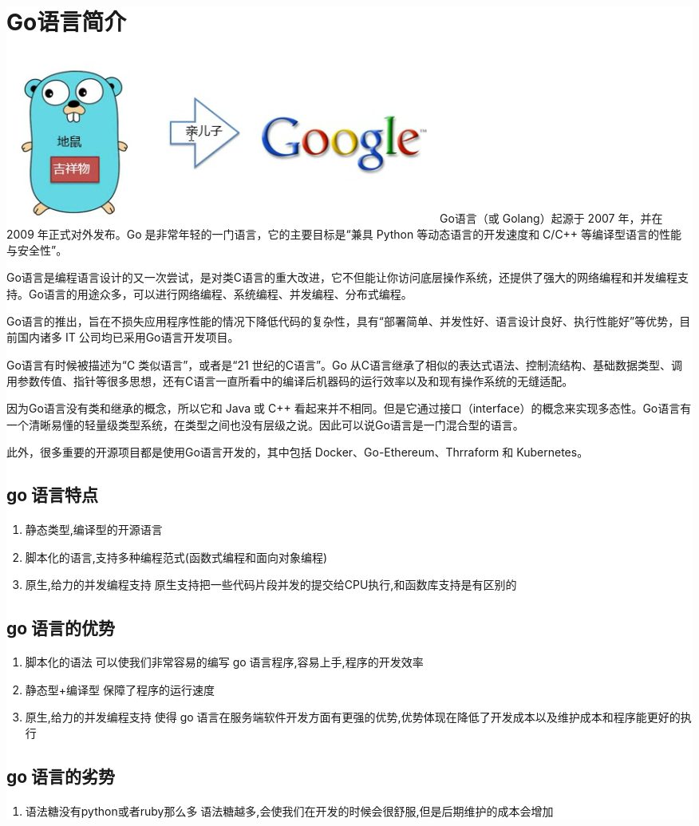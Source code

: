 # Go语言简介
![](images/971002bf1b1d6e6eb807daa5c9221e4c.png)
Go语言（或 Golang）起源于 2007 年，并在 2009 年正式对外发布。Go 是非常年轻的一门语言，它的主要目标是“兼具 Python 等动态语言的开发速度和 C/C++ 等编译型语言的性能与安全性”。

Go语言是编程语言设计的又一次尝试，是对类C语言的重大改进，它不但能让你访问底层操作系统，还提供了强大的网络编程和并发编程支持。Go语言的用途众多，可以进行网络编程、系统编程、并发编程、分布式编程。

Go语言的推出，旨在不损失应用程序性能的情况下降低代码的复杂性，具有“部署简单、并发性好、语言设计良好、执行性能好”等优势，目前国内诸多 IT 公司均已采用Go语言开发项目。

Go语言有时候被描述为“C 类似语言”，或者是“21 世纪的C语言”。Go 从C语言继承了相似的表达式语法、控制流结构、基础数据类型、调用参数传值、指针等很多思想，还有C语言一直所看中的编译后机器码的运行效率以及和现有操作系统的无缝适配。

因为Go语言没有类和继承的概念，所以它和 Java 或 C++ 看起来并不相同。但是它通过接口（interface）的概念来实现多态性。Go语言有一个清晰易懂的轻量级类型系统，在类型之间也没有层级之说。因此可以说Go语言是一门混合型的语言。

此外，很多重要的开源项目都是使用Go语言开发的，其中包括 Docker、Go-Ethereum、Thrraform 和 Kubernetes。

## go 语言特点

1. 静态类型,编译型的开源语言

2. 脚本化的语言,支持多种编程范式(函数式编程和面向对象编程)

3. 原生,给力的并发编程支持
原生支持把一些代码片段并发的提交给CPU执行,和函数库支持是有区别的

## go 语言的优势

1. 脚本化的语法
可以使我们非常容易的编写 go 语言程序,容易上手,程序的开发效率

2. 静态型+编译型
保障了程序的运行速度

3. 原生,给力的并发编程支持
使得 go 语言在服务端软件开发方面有更强的优势,优势体现在降低了开发成本以及维护成本和程序能更好的执行

## go 语言的劣势

1. 语法糖没有python或者ruby那么多
语法糖越多,会使我们在开发的时候会很舒服,但是后期维护的成本会增加
